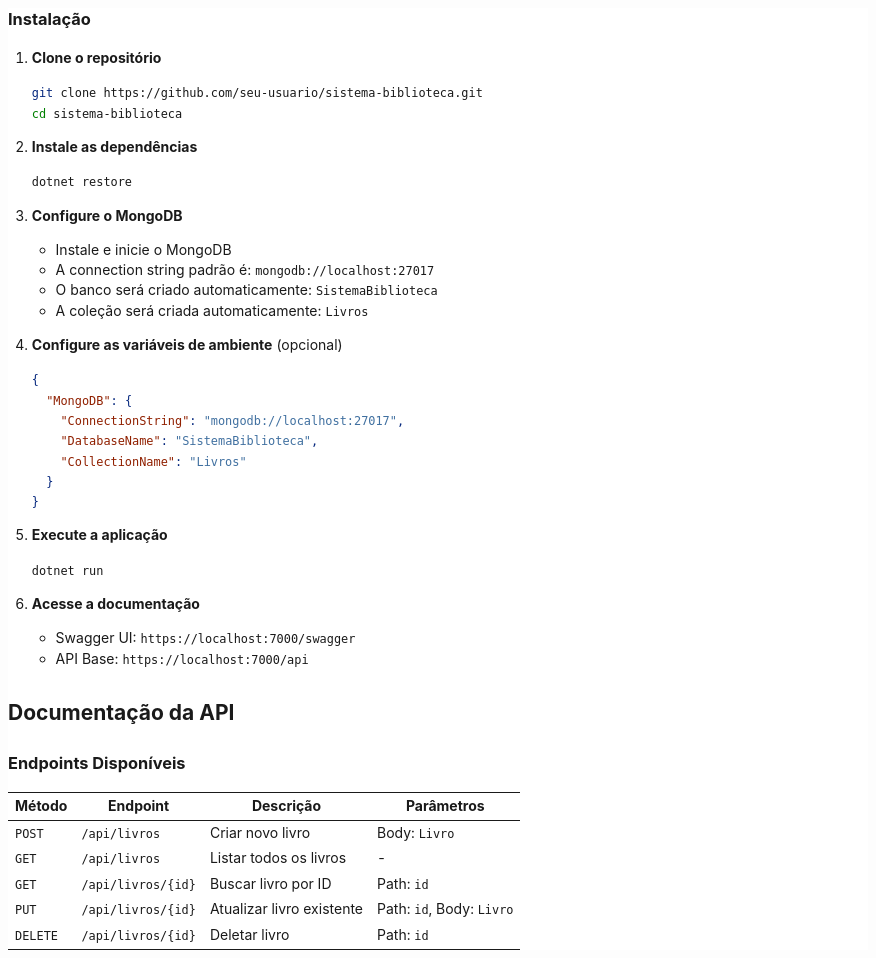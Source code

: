 ### Instalação

1. **Clone o repositório**
   ```bash
   git clone https://github.com/seu-usuario/sistema-biblioteca.git
   cd sistema-biblioteca
   ```

2. **Instale as dependências**
   ```bash
   dotnet restore
   ```

3. **Configure o MongoDB**
   - Instale e inicie o MongoDB
   - A connection string padrão é: `mongodb://localhost:27017`
   - O banco será criado automaticamente: `SistemaBiblioteca`
   - A coleção será criada automaticamente: `Livros`

4. **Configure as variáveis de ambiente** (opcional)
   ```json
   {
     "MongoDB": {
       "ConnectionString": "mongodb://localhost:27017",
       "DatabaseName": "SistemaBiblioteca",
       "CollectionName": "Livros"
     }
   }
   ```

5. **Execute a aplicação**
   ```bash
   dotnet run
   ```

6. **Acesse a documentação**
   - Swagger UI: `https://localhost:7000/swagger`
   - API Base: `https://localhost:7000/api`

## Documentação da API

### Endpoints Disponíveis

| Método | Endpoint | Descrição | Parâmetros |
|--------|----------|-----------|------------|
| `POST` | `/api/livros` | Criar novo livro | Body: `Livro` |
| `GET` | `/api/livros` | Listar todos os livros | - |
| `GET` | `/api/livros/{id}` | Buscar livro por ID | Path: `id` |
| `PUT` | `/api/livros/{id}` | Atualizar livro existente | Path: `id`, Body: `Livro` |
| `DELETE` | `/api/livros/{id}` | Deletar livro | Path: `id` |
